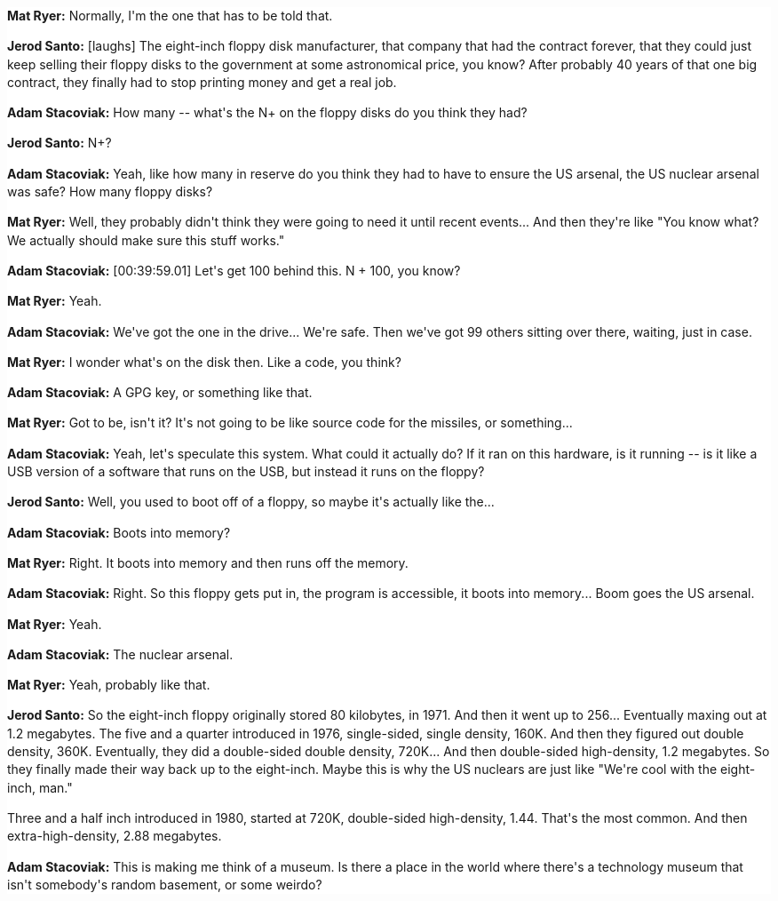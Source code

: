 **Mat Ryer:** Normally, I'm the one that has to be told that.

**Jerod Santo:** \[laughs\] The eight-inch floppy disk manufacturer, that company that had the contract forever, that they could just keep selling their floppy disks to the government at some astronomical price, you know? After probably 40 years of that one big contract, they finally had to stop printing money and get a real job.

**Adam Stacoviak:** How many -- what's the N+ on the floppy disks do you think they had?

**Jerod Santo:** N+?

**Adam Stacoviak:** Yeah, like how many in reserve do you think they had to have to ensure the US arsenal, the US nuclear arsenal was safe? How many floppy disks?

**Mat Ryer:** Well, they probably didn't think they were going to need it until recent events... And then they're like "You know what? We actually should make sure this stuff works."

**Adam Stacoviak:** \[00:39:59.01\] Let's get 100 behind this. N + 100, you know?

**Mat Ryer:** Yeah.

**Adam Stacoviak:** We've got the one in the drive... We're safe. Then we've got 99 others sitting over there, waiting, just in case.

**Mat Ryer:** I wonder what's on the disk then. Like a code, you think?

**Adam Stacoviak:** A GPG key, or something like that.

**Mat Ryer:** Got to be, isn't it? It's not going to be like source code for the missiles, or something...

**Adam Stacoviak:** Yeah, let's speculate this system. What could it actually do? If it ran on this hardware, is it running -- is it like a USB version of a software that runs on the USB, but instead it runs on the floppy?

**Jerod Santo:** Well, you used to boot off of a floppy, so maybe it's actually like the...

**Adam Stacoviak:** Boots into memory?

**Mat Ryer:** Right. It boots into memory and then runs off the memory.

**Adam Stacoviak:** Right. So this floppy gets put in, the program is accessible, it boots into memory... Boom goes the US arsenal.

**Mat Ryer:** Yeah.

**Adam Stacoviak:** The nuclear arsenal.

**Mat Ryer:** Yeah, probably like that.

**Jerod Santo:** So the eight-inch floppy originally stored 80 kilobytes, in 1971. And then it went up to 256... Eventually maxing out at 1.2 megabytes. The five and a quarter introduced in 1976, single-sided, single density, 160K. And then they figured out double density, 360K. Eventually, they did a double-sided double density, 720K... And then double-sided high-density, 1.2 megabytes. So they finally made their way back up to the eight-inch. Maybe this is why the US nuclears are just like "We're cool with the eight-inch, man."

Three and a half inch introduced in 1980, started at 720K, double-sided high-density, 1.44. That's the most common. And then extra-high-density, 2.88 megabytes.

**Adam Stacoviak:** This is making me think of a museum. Is there a place in the world where there's a technology museum that isn't somebody's random basement, or some weirdo?
